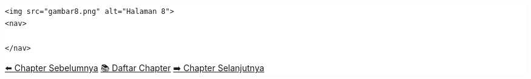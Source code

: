     <img src="gambar8.png" alt="Halaman 8">
    <nav>
     
    </nav>
  </div>
    <a href="bab1.html" class="nav-btn">⬅️ Chapter Sebelumnya</a>
    <a href="index.html" class="nav-btn">📚 Daftar Chapter</a>
    <a href="bab2.html" class="nav-btn">➡️ Chapter Selanjutnya</a>
  </div>
</body>
</html>
